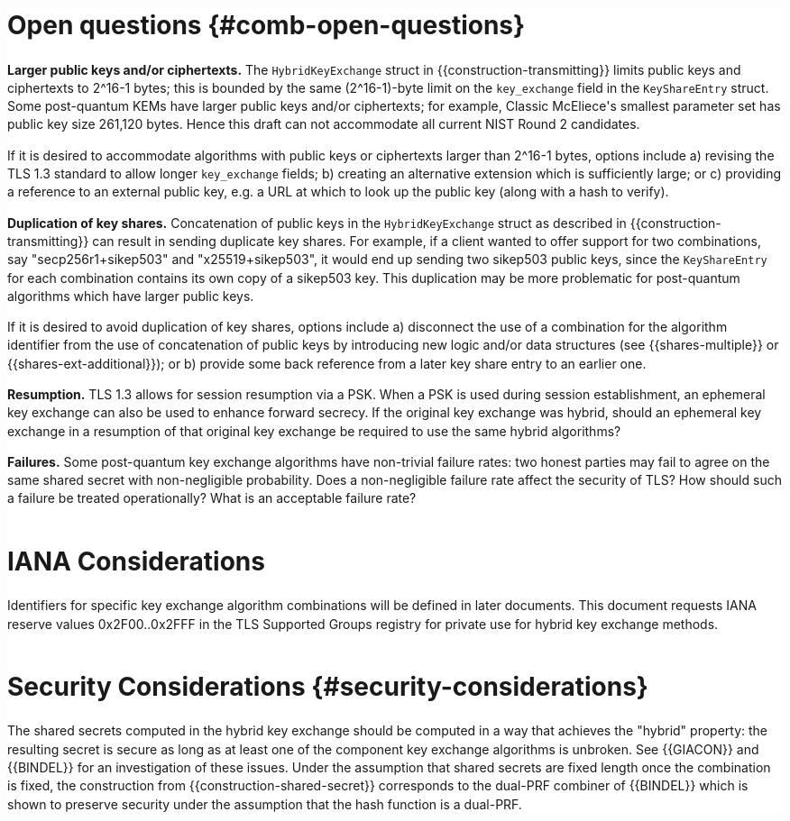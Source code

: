 # Open questions {#comb-open-questions}

**Larger public keys and/or ciphertexts.**
The `HybridKeyExchange` struct in {{construction-transmitting}} limits public keys and ciphertexts to 2^16-1 bytes; this is bounded by the same (2^16-1)-byte limit on the `key_exchange` field in the `KeyShareEntry` struct.  Some post-quantum KEMs have larger public keys and/or ciphertexts; for example, Classic McEliece's smallest parameter set has public key size 261,120 bytes.  Hence this draft can not accommodate all current NIST Round 2 candidates.

If it is desired to accommodate algorithms with public keys or ciphertexts larger than 2^16-1 bytes, options include a) revising the TLS 1.3 standard to allow longer `key_exchange` fields; b) creating an alternative extension which is sufficiently large; or c) providing a reference to an external public key, e.g. a URL at which to look up the public key (along with a hash to verify).

**Duplication of key shares.**
Concatenation of public keys in the `HybridKeyExchange` struct as described in {{construction-transmitting}} can result in sending duplicate key shares.  For example, if a client wanted to offer support for two combinations, say "secp256r1+sikep503" and "x25519+sikep503", it would end up sending two sikep503 public keys, since the `KeyShareEntry` for each combination contains its own copy of a sikep503 key.  This duplication may be more problematic for post-quantum algorithms which have larger public keys.

If it is desired to avoid duplication of key shares, options include a) disconnect the use of a combination for the algorithm identifier from the use of concatenation of public keys by introducing new logic and/or data structures (see {{shares-multiple}} or {{shares-ext-additional}}); or b) provide some back reference from a later key share entry to an earlier one.

**Resumption.**
TLS 1.3 allows for session resumption via a PSK.  When a PSK is used during session establishment, an ephemeral key exchange can also be used to enhance forward secrecy.  If the original key exchange was hybrid, should an ephemeral key exchange in a resumption of that original key exchange be required to use the same hybrid algorithms?

**Failures.**
Some post-quantum key exchange algorithms have non-trivial failure rates: two honest parties may fail to agree on the same shared secret with non-negligible probability.  Does a non-negligible failure rate affect the security of TLS?  How should such a failure be treated operationally?  What is an acceptable failure rate?

# IANA Considerations

Identifiers for specific key exchange algorithm combinations will be defined in later documents.  This document requests IANA reserve values 0x2F00..0x2FFF in the TLS Supported Groups registry for private use for hybrid key exchange methods.

# Security Considerations {#security-considerations}

The shared secrets computed in the hybrid key exchange should be computed in a way that achieves the "hybrid" property: the resulting secret is secure as long as at least one of the component key exchange algorithms is unbroken.  See {{GIACON}} and {{BINDEL}} for an investigation of these issues.  Under the assumption that shared secrets are fixed length once the combination is fixed, the construction from {{construction-shared-secret}} corresponds to the dual-PRF combiner of {{BINDEL}} which is shown to preserve security under the assumption that the hash function is a dual-PRF.
